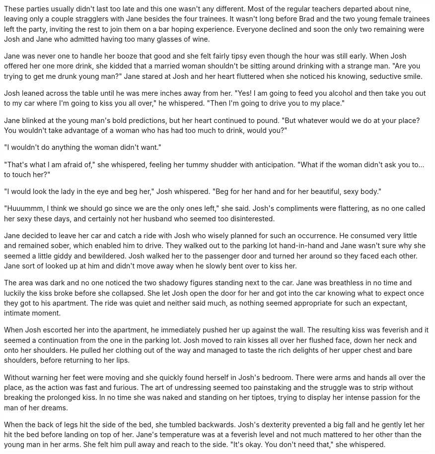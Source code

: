  These parties usually didn't last too late and this one wasn't any different. Most of the regular teachers departed about nine, leaving only a couple stragglers with Jane besides the four trainees. It wasn't long before Brad and the two young female trainees left the party, inviting the rest to join them on a bar hoping experience. Everyone declined and soon the only two remaining were Josh and Jane who admitted having too many glasses of wine. 

 Jane was never one to handle her booze that good and she felt fairly tipsy even though the hour was still early. When Josh offered her one more drink, she kidded that a married woman shouldn't be sitting around drinking with a strange man. "Are you trying to get me drunk young man?" Jane stared at Josh and her heart fluttered when she noticed his knowing, seductive smile. 

 Josh leaned across the table until he was mere inches away from her. "Yes! I am going to feed you alcohol and then take you out to my car where I'm going to kiss you all over," he whispered. "Then I'm going to drive you to my place." 

 Jane blinked at the young man's bold predictions, but her heart continued to pound. "But whatever would we do at your place? You wouldn't take advantage of a woman who has had too much to drink, would you?" 

 "I wouldn't do anything the woman didn't want." 

 "That's what I am afraid of," she whispered, feeling her tummy shudder with anticipation. "What if the woman didn't ask you to... to touch her?" 

 "I would look the lady in the eye and beg her," Josh whispered. "Beg for her hand and for her beautiful, sexy body." 

 "Huuummm, I think we should go since we are the only ones left," she said. Josh's compliments were flattering, as no one called her sexy these days, and certainly not her husband who seemed too disinterested. 

 Jane decided to leave her car and catch a ride with Josh who wisely planned for such an occurrence. He consumed very little and remained sober, which enabled him to drive. They walked out to the parking lot hand-in-hand and Jane wasn't sure why she seemed a little giddy and bewildered. Josh walked her to the passenger door and turned her around so they faced each other. Jane sort of looked up at him and didn't move away when he slowly bent over to kiss her. 

 The area was dark and no one noticed the two shadowy figures standing next to the car. Jane was breathless in no time and luckily the kiss broke before she collapsed. She let Josh open the door for her and got into the car knowing what to expect once they got to his apartment. The ride was quiet and neither said much, as nothing seemed appropriate for such an expectant, intimate moment. 

 When Josh escorted her into the apartment, he immediately pushed her up against the wall. The resulting kiss was feverish and it seemed a continuation from the one in the parking lot. Josh moved to rain kisses all over her flushed face, down her neck and onto her shoulders. He pulled her clothing out of the way and managed to taste the rich delights of her upper chest and bare shoulders, before returning to her lips. 

 Without warning her feet were moving and she quickly found herself in Josh's bedroom. There were arms and hands all over the place, as the action was fast and furious. The art of undressing seemed too painstaking and the struggle was to strip without breaking the prolonged kiss. In no time she was naked and standing on her tiptoes, trying to display her intense passion for the man of her dreams. 

 When the back of legs hit the side of the bed, she tumbled backwards. Josh's dexterity prevented a big fall and he gently let her hit the bed before landing on top of her. Jane's temperature was at a feverish level and not much mattered to her other than the young man in her arms. She felt him pull away and reach to the side. "It's okay. You don't need that," she whispered. 
